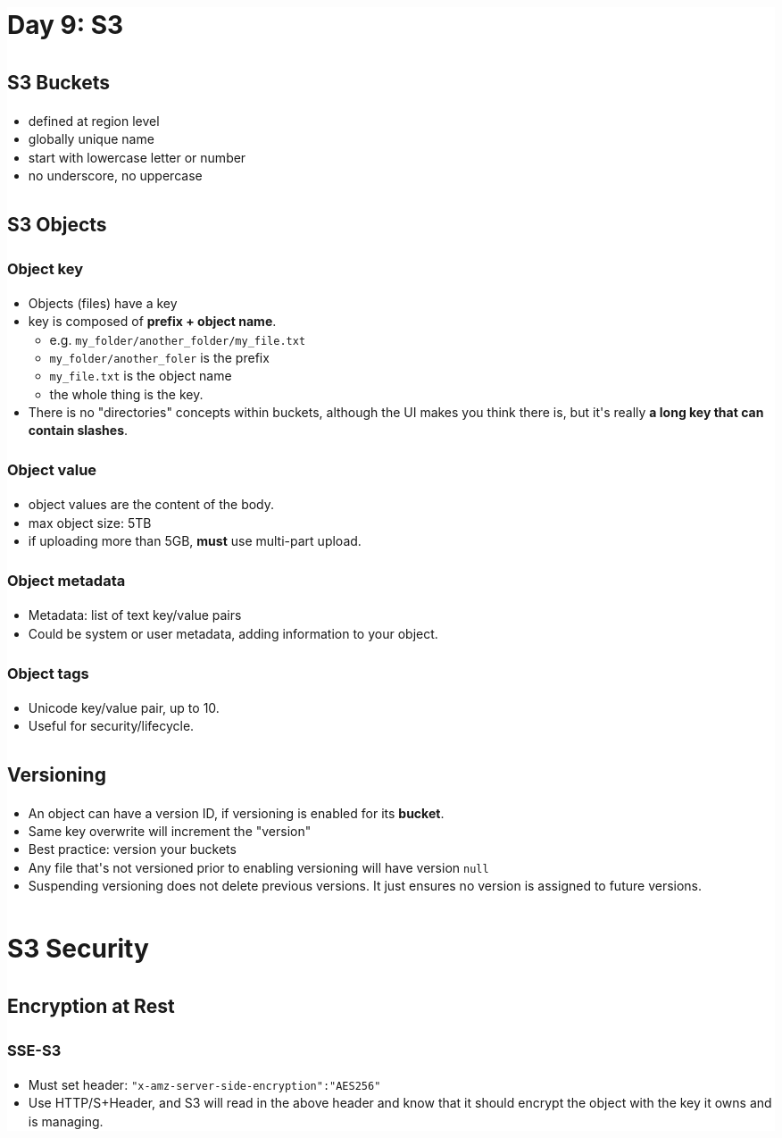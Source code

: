 # Day 9: S3

## S3 Buckets
- defined at region level
- globally unique name
- start with lowercase letter or number
- no underscore, no uppercase

## S3 Objects

### Object key
- Objects (files) have a key
- key is composed of **prefix + object name**. 
    - e.g. `my_folder/another_folder/my_file.txt`
    - `my_folder/another_foler` is the prefix
    - `my_file.txt` is the object name
    - the whole thing is the key.
- There is no "directories" concepts within buckets, although the UI makes you think there is, but it's really **a long key that can contain slashes**.

### Object value
- object values are the content of the body.
- max object size: 5TB
- if uploading more than 5GB, **must** use multi-part upload.

### Object metadata
- Metadata: list of text key/value pairs
- Could be system or user metadata, adding information to your object.

### Object tags
- Unicode key/value pair, up to 10.
- Useful for security/lifecycle.

## Versioning
- An object can have a version ID, if versioning is enabled for its **bucket**.
- Same key overwrite will increment the "version"
- Best practice: version your buckets
- Any file that's not versioned prior to enabling versioning will have version `null`
- Suspending versioning does not delete previous versions. It just ensures no version is assigned to future versions.

# S3 Security

## Encryption at Rest
### SSE-S3
- Must set header: `"x-amz-server-side-encryption":"AES256"`
- Use HTTP/S+Header, and S3 will read in the above header and know that it should encrypt the object with the key it owns and is managing.
